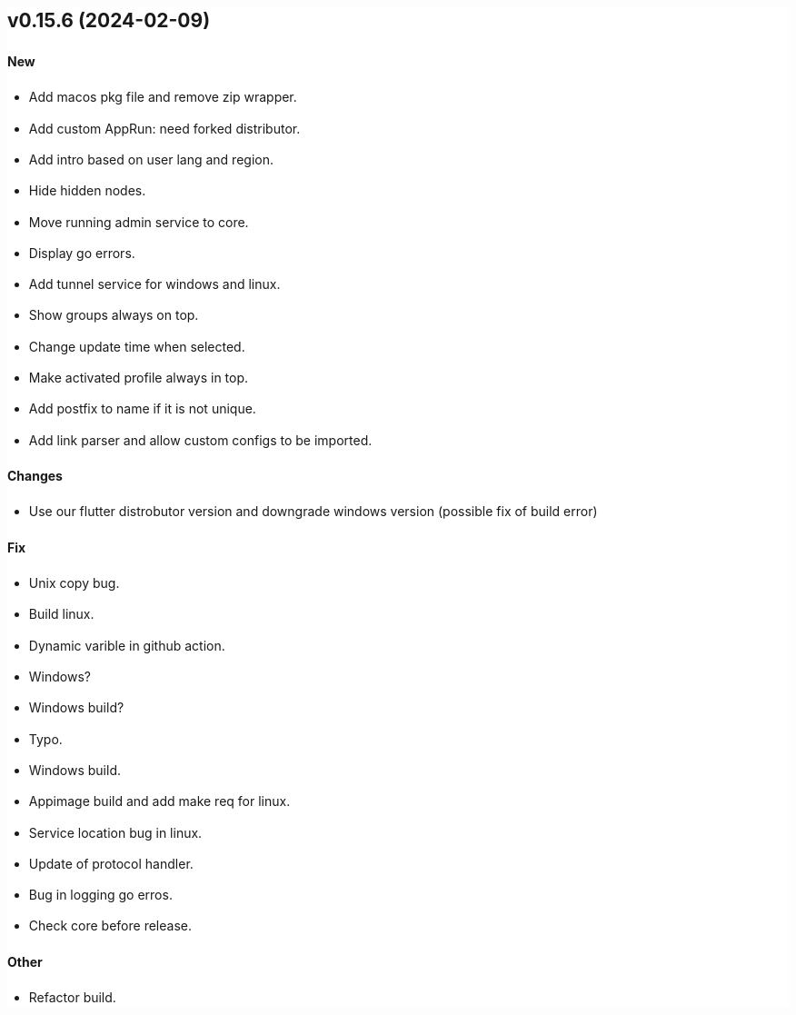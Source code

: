 ## v0.15.6 (2024-02-09)

#### New

* Add macos pkg file and remove zip wrapper. 

* Add custom AppRun: need forked distributor. 

* Add intro based on user lang and region. 

* Hide hidden nodes. 

* Move running admin service to core. 

* Display go errors. 

* Add tunnel service for windows and linux. 

* Show groups always on top. 

* Change update time when selected. 

* Make activated profile always in top. 

* Add postfix to name if it is not unique. 

* Add link parser and allow custom configs to be imported. 

#### Changes

* Use our flutter distrobutor version and downgrade windows version (possible fix of build error) 

#### Fix

* Unix copy bug. 

* Build linux. 

* Dynamic varible in github action. 

* Windows? 

* Windows build? 

* Typo. 

* Windows build. 

* Appimage build and add make req for linux. 

* Service location bug in linux. 

* Update of protocol handler. 

* Bug in logging go erros. 

* Check core before release. 

#### Other

* Refactor  build. 

